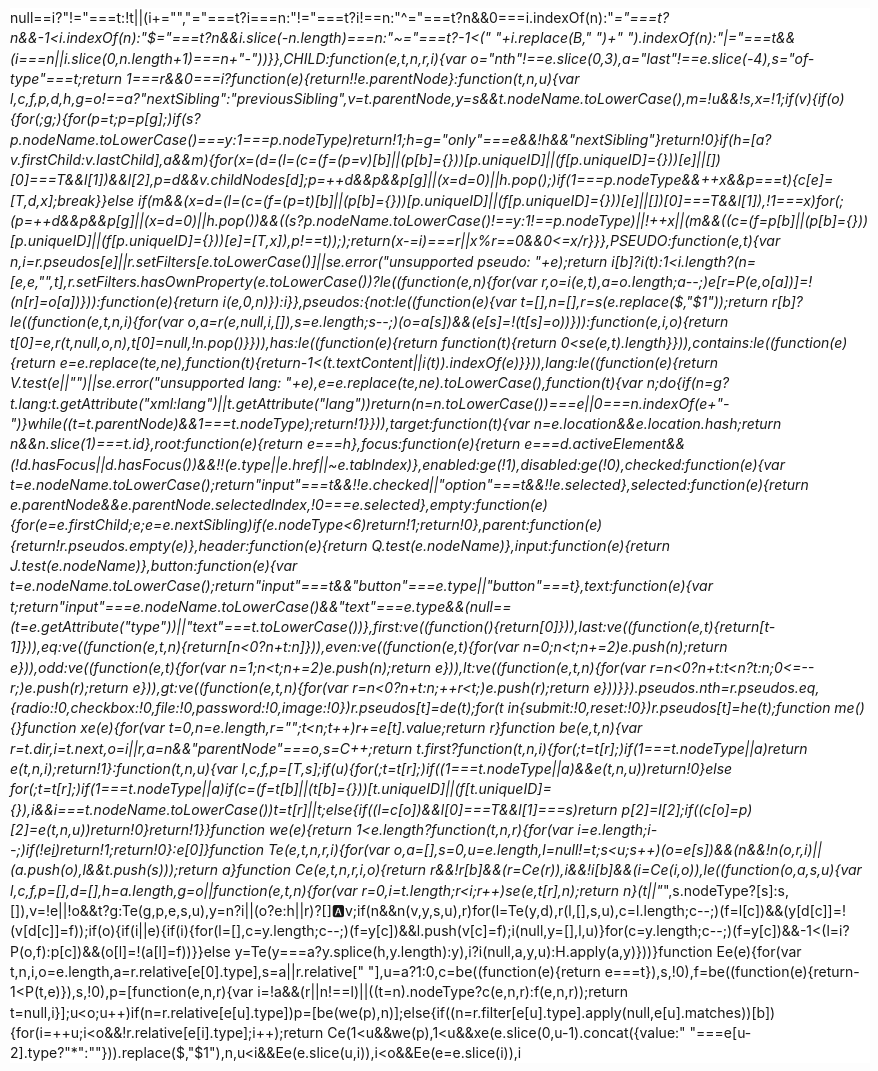 null==i?"!="===t:!t||(i+="","="===t?i===n:"!="===t?i!==n:"^="===t?n&&0===i.indexOf(n):"*="===t?n&&-1<i.indexOf(n):"$="===t?n&&i.slice(-n.length)===n:"~="===t?-1<(" "+i.replace(B," ")+" ").indexOf(n):"|="===t&&(i===n||i.slice(0,n.length+1)===n+"-"))}},CHILD:function(e,t,n,r,i){var o="nth"!==e.slice(0,3),a="last"!==e.slice(-4),s="of-type"===t;return 1===r&&0===i?function(e){return!!e.parentNode}:function(t,n,u){var l,c,f,p,d,h,g=o!==a?"nextSibling":"previousSibling",v=t.parentNode,y=s&&t.nodeName.toLowerCase(),m=!u&&!s,x=!1;if(v){if(o){for(;g;){for(p=t;p=p[g];)if(s?p.nodeName.toLowerCase()===y:1===p.nodeType)return!1;h=g="only"===e&&!h&&"nextSibling"}return!0}if(h=[a?v.firstChild:v.lastChild],a&&m){for(x=(d=(l=(c=(f=(p=v)[b]||(p[b]={}))[p.uniqueID]||(f[p.uniqueID]={}))[e]||[])[0]===T&&l[1])&&l[2],p=d&&v.childNodes[d];p=++d&&p&&p[g]||(x=d=0)||h.pop();)if(1===p.nodeType&&++x&&p===t){c[e]=[T,d,x];break}}else if(m&&(x=d=(l=(c=(f=(p=t)[b]||(p[b]={}))[p.uniqueID]||(f[p.uniqueID]={}))[e]||[])[0]===T&&l[1]),!1===x)for(;(p=++d&&p&&p[g]||(x=d=0)||h.pop())&&((s?p.nodeName.toLowerCase()!==y:1!==p.nodeType)||!++x||(m&&((c=(f=p[b]||(p[b]={}))[p.uniqueID]||(f[p.uniqueID]={}))[e]=[T,x]),p!==t)););return(x-=i)===r||x%r==0&&0<=x/r}}},PSEUDO:function(e,t){var n,i=r.pseudos[e]||r.setFilters[e.toLowerCase()]||se.error("unsupported pseudo: "+e);return i[b]?i(t):1<i.length?(n=[e,e,"",t],r.setFilters.hasOwnProperty(e.toLowerCase())?le((function(e,n){for(var r,o=i(e,t),a=o.length;a--;)e[r=P(e,o[a])]=!(n[r]=o[a])})):function(e){return i(e,0,n)}):i}},pseudos:{not:le((function(e){var t=[],n=[],r=s(e.replace($,"$1"));return r[b]?le((function(e,t,n,i){for(var o,a=r(e,null,i,[]),s=e.length;s--;)(o=a[s])&&(e[s]=!(t[s]=o))})):function(e,i,o){return t[0]=e,r(t,null,o,n),t[0]=null,!n.pop()}})),has:le((function(e){return function(t){return 0<se(e,t).length}})),contains:le((function(e){return e=e.replace(te,ne),function(t){return-1<(t.textContent||i(t)).indexOf(e)}})),lang:le((function(e){return V.test(e||"")||se.error("unsupported lang: "+e),e=e.replace(te,ne).toLowerCase(),function(t){var n;do{if(n=g?t.lang:t.getAttribute("xml:lang")||t.getAttribute("lang"))return(n=n.toLowerCase())===e||0===n.indexOf(e+"-")}while((t=t.parentNode)&&1===t.nodeType);return!1}})),target:function(t){var n=e.location&&e.location.hash;return n&&n.slice(1)===t.id},root:function(e){return e===h},focus:function(e){return e===d.activeElement&&(!d.hasFocus||d.hasFocus())&&!!(e.type||e.href||~e.tabIndex)},enabled:ge(!1),disabled:ge(!0),checked:function(e){var t=e.nodeName.toLowerCase();return"input"===t&&!!e.checked||"option"===t&&!!e.selected},selected:function(e){return e.parentNode&&e.parentNode.selectedIndex,!0===e.selected},empty:function(e){for(e=e.firstChild;e;e=e.nextSibling)if(e.nodeType<6)return!1;return!0},parent:function(e){return!r.pseudos.empty(e)},header:function(e){return Q.test(e.nodeName)},input:function(e){return J.test(e.nodeName)},button:function(e){var t=e.nodeName.toLowerCase();return"input"===t&&"button"===e.type||"button"===t},text:function(e){var t;return"input"===e.nodeName.toLowerCase()&&"text"===e.type&&(null==(t=e.getAttribute("type"))||"text"===t.toLowerCase())},first:ve((function(){return[0]})),last:ve((function(e,t){return[t-1]})),eq:ve((function(e,t,n){return[n<0?n+t:n]})),even:ve((function(e,t){for(var n=0;n<t;n+=2)e.push(n);return e})),odd:ve((function(e,t){for(var n=1;n<t;n+=2)e.push(n);return e})),lt:ve((function(e,t,n){for(var r=n<0?n+t:t<n?t:n;0<=--r;)e.push(r);return e})),gt:ve((function(e,t,n){for(var r=n<0?n+t:n;++r<t;)e.push(r);return e}))}}).pseudos.nth=r.pseudos.eq,{radio:!0,checkbox:!0,file:!0,password:!0,image:!0})r.pseudos[t]=de(t);for(t in{submit:!0,reset:!0})r.pseudos[t]=he(t);function me(){}function xe(e){for(var t=0,n=e.length,r="";t<n;t++)r+=e[t].value;return r}function be(e,t,n){var r=t.dir,i=t.next,o=i||r,a=n&&"parentNode"===o,s=C++;return t.first?function(t,n,i){for(;t=t[r];)if(1===t.nodeType||a)return e(t,n,i);return!1}:function(t,n,u){var l,c,f,p=[T,s];if(u){for(;t=t[r];)if((1===t.nodeType||a)&&e(t,n,u))return!0}else for(;t=t[r];)if(1===t.nodeType||a)if(c=(f=t[b]||(t[b]={}))[t.uniqueID]||(f[t.uniqueID]={}),i&&i===t.nodeName.toLowerCase())t=t[r]||t;else{if((l=c[o])&&l[0]===T&&l[1]===s)return p[2]=l[2];if((c[o]=p)[2]=e(t,n,u))return!0}return!1}}function we(e){return 1<e.length?function(t,n,r){for(var i=e.length;i--;)if(!e[i](t,n,r))return!1;return!0}:e[0]}function Te(e,t,n,r,i){for(var o,a=[],s=0,u=e.length,l=null!=t;s<u;s++)(o=e[s])&&(n&&!n(o,r,i)||(a.push(o),l&&t.push(s)));return a}function Ce(e,t,n,r,i,o){return r&&!r[b]&&(r=Ce(r)),i&&!i[b]&&(i=Ce(i,o)),le((function(o,a,s,u){var l,c,f,p=[],d=[],h=a.length,g=o||function(e,t,n){for(var r=0,i=t.length;r<i;r++)se(e,t[r],n);return n}(t||"*",s.nodeType?[s]:s,[]),v=!e||!o&&t?g:Te(g,p,e,s,u),y=n?i||(o?e:h||r)?[]:a:v;if(n&&n(v,y,s,u),r)for(l=Te(y,d),r(l,[],s,u),c=l.length;c--;)(f=l[c])&&(y[d[c]]=!(v[d[c]]=f));if(o){if(i||e){if(i){for(l=[],c=y.length;c--;)(f=y[c])&&l.push(v[c]=f);i(null,y=[],l,u)}for(c=y.length;c--;)(f=y[c])&&-1<(l=i?P(o,f):p[c])&&(o[l]=!(a[l]=f))}}else y=Te(y===a?y.splice(h,y.length):y),i?i(null,a,y,u):H.apply(a,y)}))}function Ee(e){for(var t,n,i,o=e.length,a=r.relative[e[0].type],s=a||r.relative[" "],u=a?1:0,c=be((function(e){return e===t}),s,!0),f=be((function(e){return-1<P(t,e)}),s,!0),p=[function(e,n,r){var i=!a&&(r||n!==l)||((t=n).nodeType?c(e,n,r):f(e,n,r));return t=null,i}];u<o;u++)if(n=r.relative[e[u].type])p=[be(we(p),n)];else{if((n=r.filter[e[u].type].apply(null,e[u].matches))[b]){for(i=++u;i<o&&!r.relative[e[i].type];i++);return Ce(1<u&&we(p),1<u&&xe(e.slice(0,u-1).concat({value:" "===e[u-2].type?"*":""})).replace($,"$1"),n,u<i&&Ee(e.slice(u,i)),i<o&&Ee(e=e.slice(i)),i